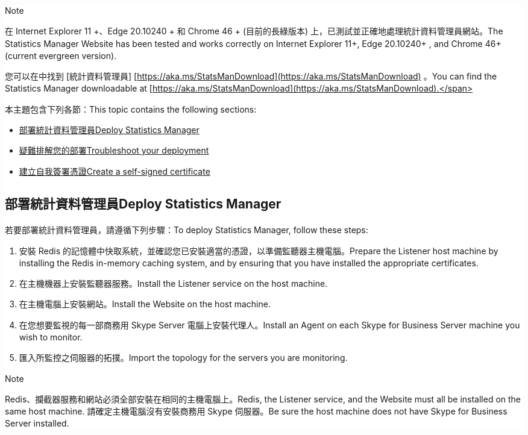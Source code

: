 > [!NOTE]
> <span data-ttu-id="1d99b-110">在 Internet Explorer 11 +、Edge 20.10240 + 和 Chrome 46 + (目前的長綠版本) 上，已測試並正確地處理統計資料管理員網站。</span><span class="sxs-lookup"><span data-stu-id="1d99b-110">The Statistics Manager Website has been tested and works correctly on Internet Explorer 11+, Edge 20.10240+ , and Chrome 46+ (current evergreen version).</span></span> 
  
<span data-ttu-id="1d99b-111">您可以在中找到 [統計資料管理員] [https://aka.ms/StatsManDownload](https://aka.ms/StatsManDownload) 。</span><span class="sxs-lookup"><span data-stu-id="1d99b-111">You can find the Statistics Manager downloadable at [https://aka.ms/StatsManDownload](https://aka.ms/StatsManDownload).</span></span> 
  
<span data-ttu-id="1d99b-112">本主題包含下列各節：</span><span class="sxs-lookup"><span data-stu-id="1d99b-112">This topic contains the following sections:</span></span>
  
- [<span data-ttu-id="1d99b-113">部署統計資料管理員</span><span class="sxs-lookup"><span data-stu-id="1d99b-113">Deploy Statistics Manager</span></span>](deploy.md#BKMK_Deploy)
    
- [<span data-ttu-id="1d99b-114">疑難排解您的部署</span><span class="sxs-lookup"><span data-stu-id="1d99b-114">Troubleshoot your deployment</span></span>](deploy.md#BKMK_Troubleshoot)
    
- [<span data-ttu-id="1d99b-115">建立自我簽署憑證</span><span class="sxs-lookup"><span data-stu-id="1d99b-115">Create a self-signed certificate</span></span>](deploy.md#BKMK_SelfCert)
    
## <a name="deploy-statistics-manager"></a><span data-ttu-id="1d99b-116">部署統計資料管理員</span><span class="sxs-lookup"><span data-stu-id="1d99b-116">Deploy Statistics Manager</span></span>
<span data-ttu-id="1d99b-117"><a name="BKMK_Deploy"> </a></span><span class="sxs-lookup"><span data-stu-id="1d99b-117"><a name="BKMK_Deploy"> </a></span></span>

<span data-ttu-id="1d99b-118">若要部署統計資料管理員，請遵循下列步驟：</span><span class="sxs-lookup"><span data-stu-id="1d99b-118">To deploy Statistics Manager, follow these steps:</span></span>
  
1. <span data-ttu-id="1d99b-119">安裝 Redis 的記憶體中快取系統，並確認您已安裝適當的憑證，以準備監聽器主機電腦。</span><span class="sxs-lookup"><span data-stu-id="1d99b-119">Prepare the Listener host machine by installing the Redis in-memory caching system, and by ensuring that you have installed the appropriate certificates.</span></span>
    
2. <span data-ttu-id="1d99b-120">在主機機器上安裝監聽器服務。</span><span class="sxs-lookup"><span data-stu-id="1d99b-120">Install the Listener service on the host machine.</span></span> 
    
3. <span data-ttu-id="1d99b-121">在主機電腦上安裝網站。</span><span class="sxs-lookup"><span data-stu-id="1d99b-121">Install the Website on the host machine.</span></span>
    
4. <span data-ttu-id="1d99b-122">在您想要監視的每一部商務用 Skype Server 電腦上安裝代理人。</span><span class="sxs-lookup"><span data-stu-id="1d99b-122">Install an Agent on each Skype for Business Server machine you wish to monitor.</span></span>
    
5. <span data-ttu-id="1d99b-123">匯入所監控之伺服器的拓撲。</span><span class="sxs-lookup"><span data-stu-id="1d99b-123">Import the topology for the servers you are monitoring.</span></span>
    
> [!NOTE]
> <span data-ttu-id="1d99b-124">Redis、攔截器服務和網站必須全部安裝在相同的主機電腦上。</span><span class="sxs-lookup"><span data-stu-id="1d99b-124">Redis, the Listener service, and the Website must all be installed on the same host machine.</span></span> <span data-ttu-id="1d99b-125">請確定主機電腦沒有安裝商務用 Skype 伺服器。</span><span class="sxs-lookup"><span data-stu-id="1d99b-125">Be sure the host machine does not have Skype for Business Server installed.</span></span> 
  